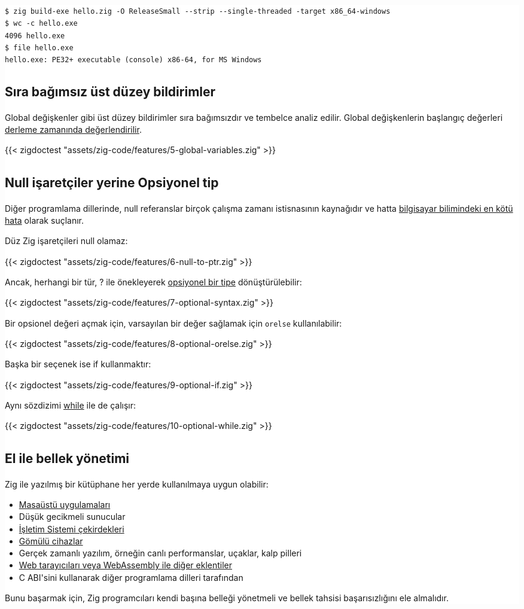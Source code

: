 ```
$ zig build-exe hello.zig -O ReleaseSmall --strip --single-threaded -target x86_64-windows
$ wc -c hello.exe
4096 hello.exe
$ file hello.exe
hello.exe: PE32+ executable (console) x86-64, for MS Windows
```

## Sıra bağımsız üst düzey bildirimler

Global değişkenler gibi üst düzey bildirimler sıra bağımsızdır ve tembelce analiz edilir. Global değişkenlerin başlangıç değerleri [derleme zamanında değerlendirilir](#derleme-zamanı-yansıma-ve-derleme-zamanı-kodu-yürütme).

{{< zigdoctest "assets/zig-code/features/5-global-variables.zig" >}}

## Null işaretçiler yerine Opsiyonel tip

Diğer programlama dillerinde, null referanslar birçok çalışma zamanı istisnasının kaynağıdır ve hatta [bilgisayar bilimindeki en kötü hata](https://www.lucidchart.com/techblog/2015/08/31/the-worst-mistake-of-computer-science/) olarak suçlanır.

Düz Zig işaretçileri null olamaz:

{{< zigdoctest "assets/zig-code/features/6-null-to-ptr.zig" >}}

Ancak, herhangi bir tür, ? ile önekleyerek [opsiyonel bir tipe](https://ziglang.org/documentation/master/#Optionals) dönüştürülebilir:

{{< zigdoctest "assets/zig-code/features/7-optional-syntax.zig" >}}

Bir opsionel değeri açmak için, varsayılan bir değer sağlamak için `orelse` kullanılabilir:

{{< zigdoctest "assets/zig-code/features/8-optional-orelse.zig" >}}

Başka bir seçenek ise if kullanmaktır:

{{< zigdoctest "assets/zig-code/features/9-optional-if.zig" >}}

Aynı sözdizimi [while](https://ziglang.org/documentation/master/#while) ile de çalışır:

{{< zigdoctest "assets/zig-code/features/10-optional-while.zig" >}}

## El ile bellek yönetimi

Zig ile yazılmış bir kütüphane her yerde kullanılmaya uygun olabilir:

- [Masaüstü uygulamaları](https://github.com/TM35-Metronome/)
- Düşük gecikmeli sunucular
- [İşletim Sistemi çekirdekleri](https://github.com/AndreaOrru/zen)
- [Gömülü cihazlar](https://github.com/skyfex/zig-nrf-demo/)
- Gerçek zamanlı yazılım, örneğin canlı performanslar, uçaklar, kalp pilleri
- [Web tarayıcıları veya WebAssembly ile diğer eklentiler](https://shritesh.github.io/zigfmt-web/)
- C ABI'sini kullanarak diğer programlama dilleri tarafından

Bunu başarmak için, Zig programcıları kendi başına belleği yönetmeli ve bellek tahsisi başarısızlığını ele almalıdır.

